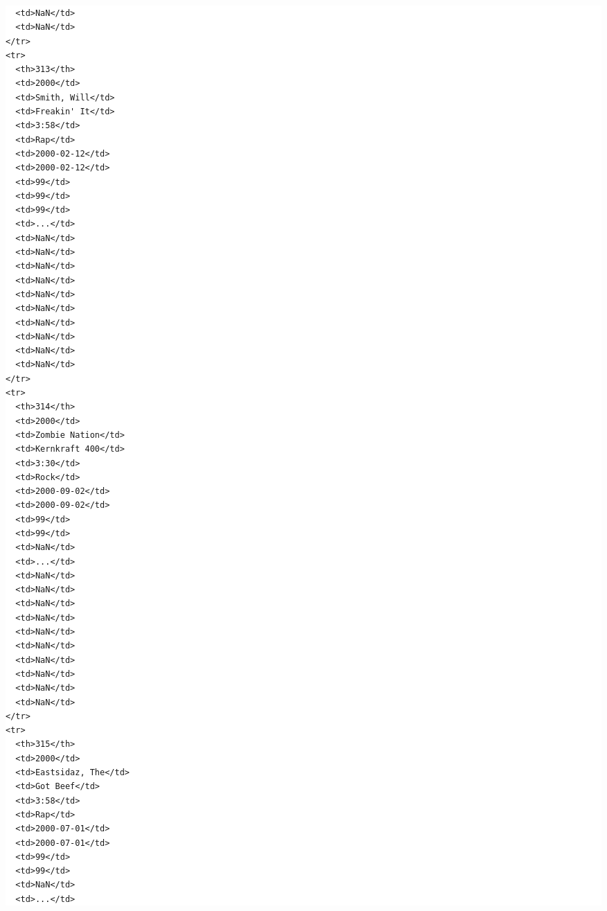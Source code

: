       <td>NaN</td>
      <td>NaN</td>
    </tr>
    <tr>
      <th>313</th>
      <td>2000</td>
      <td>Smith, Will</td>
      <td>Freakin' It</td>
      <td>3:58</td>
      <td>Rap</td>
      <td>2000-02-12</td>
      <td>2000-02-12</td>
      <td>99</td>
      <td>99</td>
      <td>99</td>
      <td>...</td>
      <td>NaN</td>
      <td>NaN</td>
      <td>NaN</td>
      <td>NaN</td>
      <td>NaN</td>
      <td>NaN</td>
      <td>NaN</td>
      <td>NaN</td>
      <td>NaN</td>
      <td>NaN</td>
    </tr>
    <tr>
      <th>314</th>
      <td>2000</td>
      <td>Zombie Nation</td>
      <td>Kernkraft 400</td>
      <td>3:30</td>
      <td>Rock</td>
      <td>2000-09-02</td>
      <td>2000-09-02</td>
      <td>99</td>
      <td>99</td>
      <td>NaN</td>
      <td>...</td>
      <td>NaN</td>
      <td>NaN</td>
      <td>NaN</td>
      <td>NaN</td>
      <td>NaN</td>
      <td>NaN</td>
      <td>NaN</td>
      <td>NaN</td>
      <td>NaN</td>
      <td>NaN</td>
    </tr>
    <tr>
      <th>315</th>
      <td>2000</td>
      <td>Eastsidaz, The</td>
      <td>Got Beef</td>
      <td>3:58</td>
      <td>Rap</td>
      <td>2000-07-01</td>
      <td>2000-07-01</td>
      <td>99</td>
      <td>99</td>
      <td>NaN</td>
      <td>...</td>
